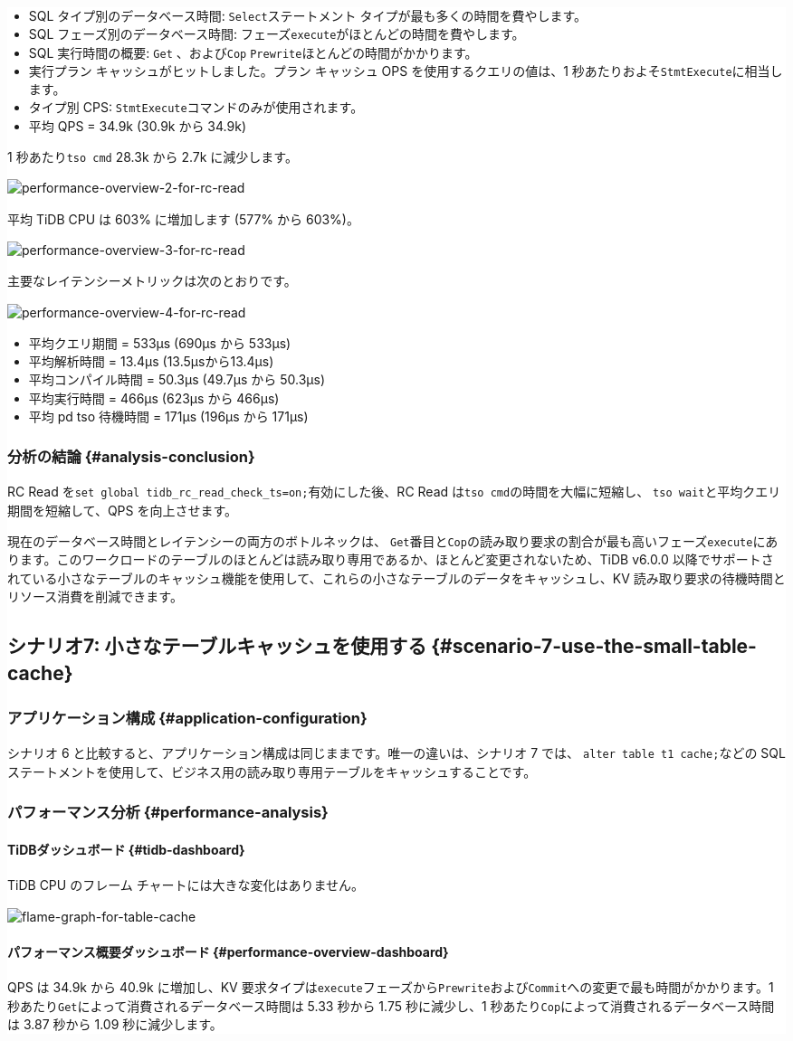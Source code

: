 -   SQL タイプ別のデータベース時間: `Select`ステートメント タイプが最も多くの時間を費やします。
-   SQL フェーズ別のデータベース時間: フェーズ`execute`がほとんどの時間を費やします。
-   SQL 実行時間の概要: `Get` 、および`Cop` `Prewrite`ほとんどの時間がかかります。
-   実行プラン キャッシュがヒットしました。プラン キャッシュ OPS を使用するクエリの値は、1 秒あたりおよそ`StmtExecute`に相当します。
-   タイプ別 CPS: `StmtExecute`コマンドのみが使用されます。
-   平均 QPS = 34.9k (30.9k から 34.9k)

1 秒あたり`tso cmd` 28.3k から 2.7k に減少します。

![performance-overview-2-for-rc-read](/media/performance/j-6-cmd.png)

平均 TiDB CPU は 603% に増加します (577% から 603%)。

![performance-overview-3-for-rc-read](/media/performance/j-6-cpu.png)

主要なレイテンシーメトリックは次のとおりです。

![performance-overview-4-for-rc-read](/media/performance/j-6-duration.png)

-   平均クエリ期間 = 533μs (690μs から 533μs)
-   平均解析時間 = 13.4μs (13.5μsから13.4μs)
-   平均コンパイル時間 = 50.3μs (49.7μs から 50.3μs)
-   平均実行時間 = 466μs (623μs から 466μs)
-   平均 pd tso 待機時間 = 171μs (196μs から 171μs)

### 分析の結論 {#analysis-conclusion}

RC Read を`set global tidb_rc_read_check_ts=on;`有効にした後、RC Read は`tso cmd`の時間を大幅に短縮し、 `tso wait`と平均クエリ期間を短縮して、QPS を向上させます。

現在のデータベース時間とレイテンシーの両方のボトルネックは、 `Get`番目と`Cop`の読み取り要求の割合が最も高いフェーズ`execute`にあります。このワークロードのテーブルのほとんどは読み取り専用であるか、ほとんど変更されないため、TiDB v6.0.0 以降でサポートされている小さなテーブルのキャッシュ機能を使用して、これらの小さなテーブルのデータをキャッシュし、KV 読み取り要求の待機時間とリソース消費を削減できます。

## シナリオ7: 小さなテーブルキャッシュを使用する {#scenario-7-use-the-small-table-cache}

### アプリケーション構成 {#application-configuration}

シナリオ 6 と比較すると、アプリケーション構成は同じままです。唯一の違いは、シナリオ 7 では、 `alter table t1 cache;`などの SQL ステートメントを使用して、ビジネス用の読み取り専用テーブルをキャッシュすることです。

### パフォーマンス分析 {#performance-analysis}

#### TiDBダッシュボード {#tidb-dashboard}

TiDB CPU のフレーム チャートには大きな変化はありません。

![flame-graph-for-table-cache](/media/performance/7.2.png)

#### パフォーマンス概要ダッシュボード {#performance-overview-dashboard}

QPS は 34.9k から 40.9k に増加し、KV 要求タイプは`execute`フェーズから`Prewrite`および`Commit`への変更で最も時間がかかります。1 秒あたり`Get`によって消費されるデータベース時間は 5.33 秒から 1.75 秒に減少し、1 秒あたり`Cop`によって消費されるデータベース時間は 3.87 秒から 1.09 秒に減少します。
